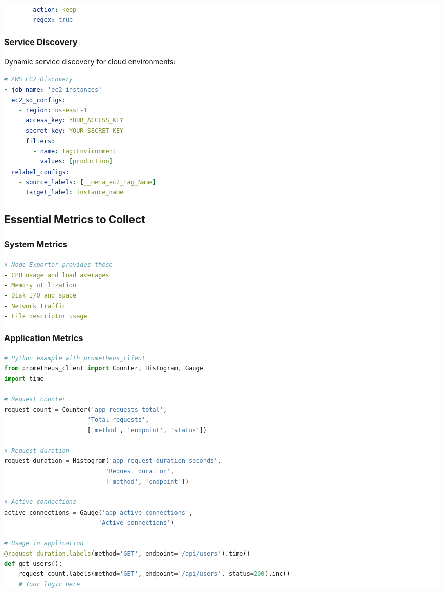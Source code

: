 ```yaml
        action: keep
        regex: true
```

### Service Discovery

Dynamic service discovery for cloud environments:

```yaml
# AWS EC2 Discovery
- job_name: 'ec2-instances'
  ec2_sd_configs:
    - region: us-east-1
      access_key: YOUR_ACCESS_KEY
      secret_key: YOUR_SECRET_KEY
      filters:
        - name: tag:Environment
          values: [production]
  relabel_configs:
    - source_labels: [__meta_ec2_tag_Name]
      target_label: instance_name
```

## Essential Metrics to Collect

### System Metrics
```yaml
# Node Exporter provides these
- CPU usage and load averages
- Memory utilization
- Disk I/O and space
- Network traffic
- File descriptor usage
```

### Application Metrics
```python
# Python example with prometheus_client
from prometheus_client import Counter, Histogram, Gauge
import time

# Request counter
request_count = Counter('app_requests_total', 
                       'Total requests',
                       ['method', 'endpoint', 'status'])

# Request duration
request_duration = Histogram('app_request_duration_seconds',
                            'Request duration',
                            ['method', 'endpoint'])

# Active connections
active_connections = Gauge('app_active_connections',
                          'Active connections')

# Usage in application
@request_duration.labels(method='GET', endpoint='/api/users').time()
def get_users():
    request_count.labels(method='GET', endpoint='/api/users', status=200).inc()
    # Your logic here
```
